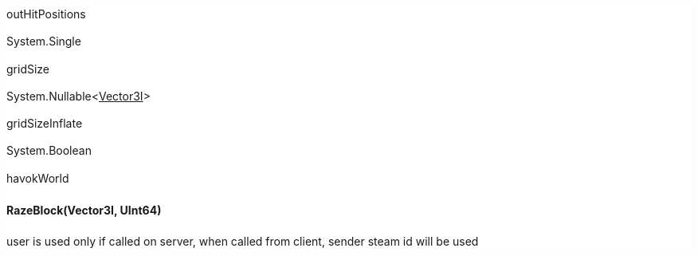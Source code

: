 outHitPositions

System.Single

gridSize

System.Nullable<[Vector3I](https://keensoftwarehouse.github.io/SpaceEngineersModAPI/api/VRageMath.Vector3I.html)\>

gridSizeInflate

System.Boolean

havokWorld

#### RazeBlock(Vector3I, UInt64)

user is used only if called on server, when called from client, sender steam id will be used
